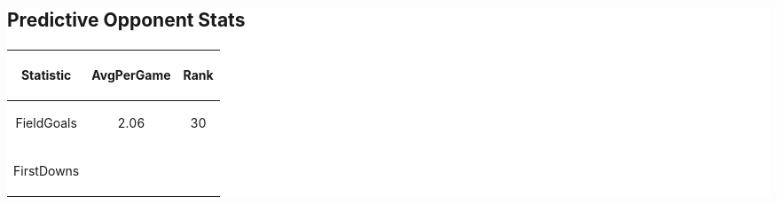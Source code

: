 </tbody>

</table>

## Predictive Opponent Stats

<table>

<thead>

<tr>

<th style="text-align:center;">

Statistic

</th>

<th style="text-align:center;">

AvgPerGame

</th>

<th style="text-align:center;">

Rank

</th>

</tr>

</thead>

<tbody>

<tr>

<td style="text-align:center;">

FieldGoals

</td>

<td style="text-align:center;">

2.06

</td>

<td style="text-align:center;">

30

</td>

</tr>

<tr>

<td style="text-align:center;">

FirstDowns

